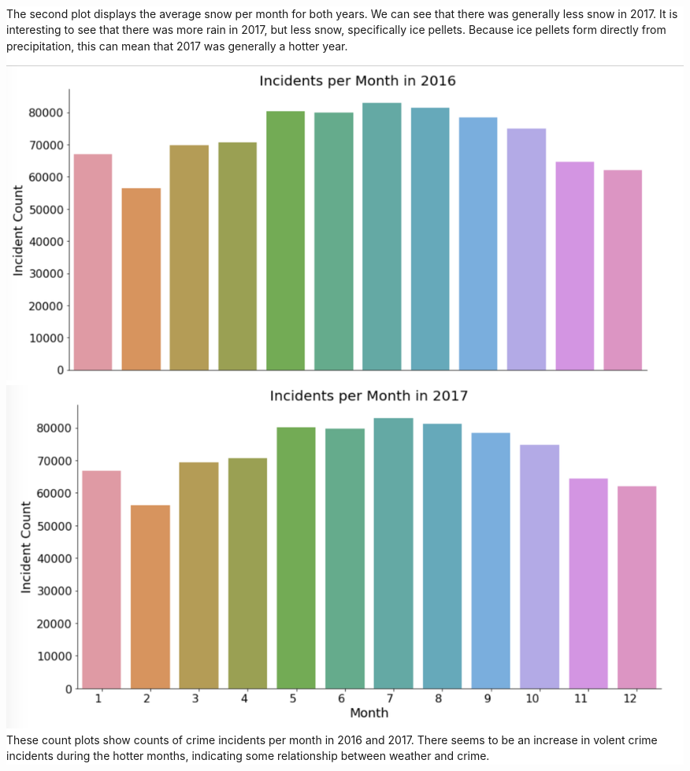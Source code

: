 The second plot displays the average snow per month for both years. We can see that there was generally less snow in 2017. It is interesting to see that there was more rain in 2017, but less snow, specifically ice pellets. Because ice pellets form directly from precipitation, this can mean that 2017 was generally a hotter year. 

![Incidents 2016](https://github.com/blisspaik/Capstone/blob/master/Visuals/Incidents_2016.png)
![Incidents 2017](https://github.com/blisspaik/Capstone/blob/master/Visuals/Incidents_2017.png)
These count plots show counts of crime incidents per month in 2016 and 2017. There seems to be an increase in volent crime incidents during the hotter months, indicating some relationship between weather and crime.
